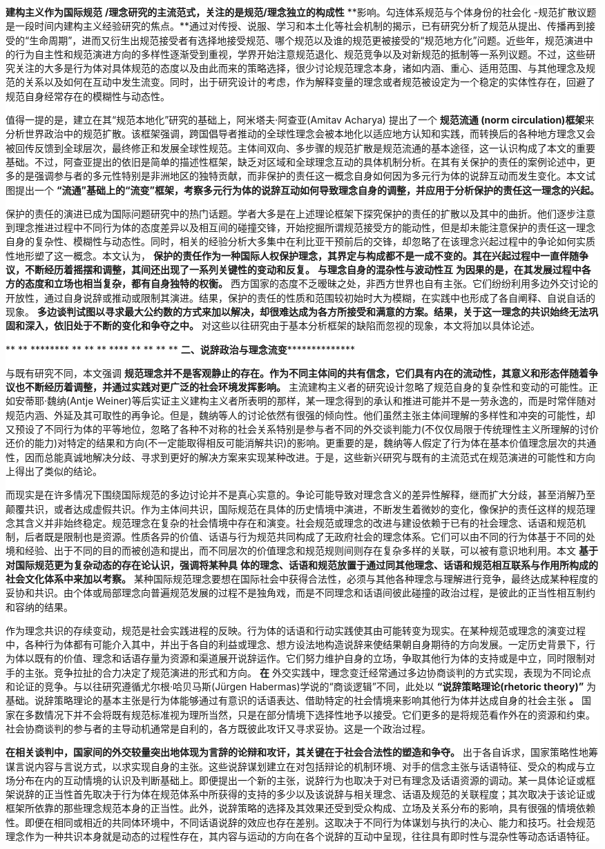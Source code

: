  **建构主义作为国际规范** **/理念研究的主流范式，关注的是规范/理念独立的构成性** **影响。勾连体系规范与个体身份的社会化
-规范扩散议题是一段时间内建构主义经验研究的焦点。**通过对传授、说服、学习和本土化等社会机制的揭示，已有研究分析了规范从提出、传播再到接受的“生命周期”，进而又衍生出规范接受者有选择地接受规范、哪个规范以及谁的规范更被接受的“规范地方化”问题。近些年，规范演进中的行为自主性和规范演进方向的多样性逐渐受到重视，学界开始注意规范退化、规范竞争以及对新规范的抵制等一系列议题。不过，这些研究关注的大多是行为体对具体规范的态度以及由此而来的策略选择，很少讨论规范理念本身，诸如内涵、重心、适用范围、与其他理念及规范的关系以及如何在互动中发生流变。同时，出于研究设计的考虑，作为解释变量的理念或者规范被设定为一个稳定的实体性存在，回避了规范自身经常存在的模糊性与动态性。

值得一提的是，建立在其“规范本地化”研究的基础上，阿米塔夫·阿查亚(Amitav Acharya) 提出了一个 **规范流通 (norm
circulation)框架**来分析世界政治中的规范扩散。该框架强调，跨国倡导者推动的全球性理念会被本地化以适应地方认知和实践，而转换后的各种地方理念又会被回传反馈到全球层次，最终修正和发展全球性规范。主体间双向、多步骤的规范扩散是规范流通的基本途径，这一认识构成了本文的重要基础。不过，阿查亚提出的依旧是简单的描述性框架，缺乏对区域和全球理念互动的具体机制分析。在其有关保护的责任的案例论述中，更多的是强调参与者的多元性特别是非洲地区的独特贡献，而非保护的责任这一概念自身如何因为多元行为体的说辞互动而发生变化。本文试图提出一个
**“流通”基础上的“流变”框架，考察多元行为体的说辞互动如何导致理念自身的调整，并应用于分析保护的责任这一理念的兴起。**

保护的责任的演进已成为国际问题研究中的热门话题。学者大多是在上述理论框架下探究保护的责任的扩散以及其中的曲折。他们逐步注意到理念推进过程中不同行为体的态度差异以及相互间的碰撞交锋，开始挖掘所谓规范接受方的能动性，但是却未能注意保护的责任这一理念自身的复杂性、模糊性与动态性。同时，相关的经验分析大多集中在利比亚干预前后的交锋，却忽略了在该理念兴起过程中的争论如何实质性地形塑了这一概念。本文认为，
**保护的责任作为一种国际人权保护理念，其界定与构成都不是一成不变的。其在兴起过程中一直伴随争议，不断经历着摇摆和调整，其间还出现了一系列关键性的变动和反复。**
**与理念自身的混杂性与波动性互** **为因果的是，在其发展过程中各方的态度和立场也相当复杂，都有自身独特的权衡。**
西方国家的态度不乏暧昧之处，非西方世界也自有主张。它们纷纷利用多边外交讨论的开放性，通过自身说辞或推动或限制其演进。结果，保护的责任的性质和范围较初始时大为模糊，在实践中也形成了各自阐释、自说自话的现象。
**多边谈判试图以寻求最大公约数的方式来加以解决，却很难达成为各方所接受和满意的方案。结果，关于这一理念的共识始终无法巩固和深入，依旧处于不断的变化和争夺之中。**
对这些以往研究由于基本分析框架的缺陷而忽视的现象，本文将加以具体论述。

  

 ** ** ******** ** ** ** **** ** ** ** ** **二、说辞政治与理念流变****************

  

与既有研究不同，本文强调
**规范理念并不是客观静止的存在。作为不同主体间的共有信念，它们具有内在的流动性，其意义和形态伴随着争议也不断经历着调整，并通过实践对更广泛的社会环境发挥影响。**
主流建构主义者的研究设计忽略了规范自身的复杂性和变动的可能性。正如安蒂耶·魏纳(Antje
Weiner)等后实证主义建构主义者所表明的那样，某一理念得到的承认和推进可能并不是一劳永逸的，而是时常伴随对规范内涵、外延及其可取性的再争论。但是，魏纳等人的讨论依然有很强的倾向性。他们虽然主张主体间理解的多样性和冲突的可能性，却又预设了不同行为体的平等地位，忽略了各种不对称的社会关系特别是参与者不同的外交谈判能力(不仅仅局限于传统理性主义所理解的讨价还价的能力)对特定的结果和方向(不一定能取得相反可能消解共识)的影响。更重要的是，魏纳等人假定了行为体在基本价值理念层次的共通性，因而总能真诚地解决分歧、寻求到更好的解决方案来实现某种改进。于是，这些新兴研究与既有的主流范式在规范演进的可能性和方向上得出了类似的结论。

而现实是在许多情况下围绕国际规范的多边讨论并不是真心实意的。争论可能导致对理念含义的差异性解释，继而扩大分歧，甚至消解乃至颠覆共识，或者达成虚假共识。作为主体间共识，国际规范在具体的历史情境中演进，不断发生着微妙的变化，像保护的责任这样的规范理念其含义并非始终稳定。规范理念在复杂的社会情境中存在和演变。社会规范或理念的改进与建设依赖于已有的社会理念、话语和规范机制，后者既是限制也是资源。性质各异的价值、话语与行为规范共同构成了无政府社会的理念体系。它们可以由不同的行为体基于不同的处境和经验、出于不同的目的而被创造和提出，而不同层次的价值理念和规范规则间则存在复杂多样的关联，可以被有意识地利用。本文
**基于对国际规范更为复杂动态的存在论认识，强调将某种具**
**体的理念、话语和规范放置于通过同其他理念、话语和规范相互联系与作用所构成的社会文化体系中来加以考察。**
某种国际规范理念要想在国际社会中获得合法性，必须与其他各种理念与理解进行竞争，最终达成某种程度的妥协和共识。由个体或局部理念向普遍规范发展的过程不是独角戏，而是不同理念和话语间彼此碰撞的政治过程，是彼此的正当性相互制约和容纳的结果。

作为理念共识的存续变动，规范是社会实践进程的反映。行为体的话语和行动实践使其由可能转变为现实。在某种规范或理念的演变过程中，各种行为体都有可能介入其中，并出于各自的利益或理念、想方设法地构造说辞来使结果朝自身期待的方向发展。一定历史背景下，行为体以既有的价值、理念和话语存量为资源和渠道展开说辞运作。它们努力维护自身的立场，争取其他行为体的支持或是中立，同时限制对手的主张。竞争拉扯的合力决定了规范演进的形式和方向。
**在** 外交实践中，理念变迁经常通过多边协商谈判的方式实现，表现为不同论点和论证的竞争。与以往研究遵循尤尔根·哈贝马斯(Jürgen
Habermas)学说的“商谈逻辑”不同，此处以 **“说辞策略理论(rhetoric theory)”**
为基础。说辞策略理论的基本主张是行为体能够通过有意识的话语表达、借助特定的社会情境来影响其他行为体并达成自身的社会主张 **。**
国家在多数情况下并不会将既有规范标准视为理所当然，只是在部分情境下选择性地予以接受。它们更多的是将规范看作外在的资源和约束。社会协商谈判的参与者的主导动机通常是自利的，各方既彼此攻讦又寻求妥协。这是一个政治过程。

 **在相关谈判中，国家间的外交较量突出地体现为言辞的论辩和攻讦，其关键在于社会合法性的塑造和争夺。**
出于各自诉求，国家策略性地筹谋言说内容与言说方式，以求实现自身的主张。这些说辞谋划建立在对包括辩论的机制环境、对手的信念主张与话语特征、受众的构成与立场分布在内的互动情境的认识及判断基础上。即便提出一个新的主张，说辞行为也取决于对已有理念及话语资源的调动。某一具体论证或框架说辞的正当性首先取决于行为体在规范体系中所获得的支持的多少以及该说辞与相关理念、话语及规范的关联程度；其次取决于该论证或框架所依靠的那些理念规范本身的正当性。此外，说辞策略的选择及其效果还受到受众构成、立场及关系分布的影响，具有很强的情境依赖性。即便在相同或相近的共同体环境中，不同话语说辞的效应也存在差别。这取决于不同行为体谋划与执行的决心、能力和技巧。社会规范理念作为一种共识本身就是动态的过程性存在，其内容与运动的方向在各个说辞的互动中呈现，往往具有即时性与混杂性等动态话语特征。
